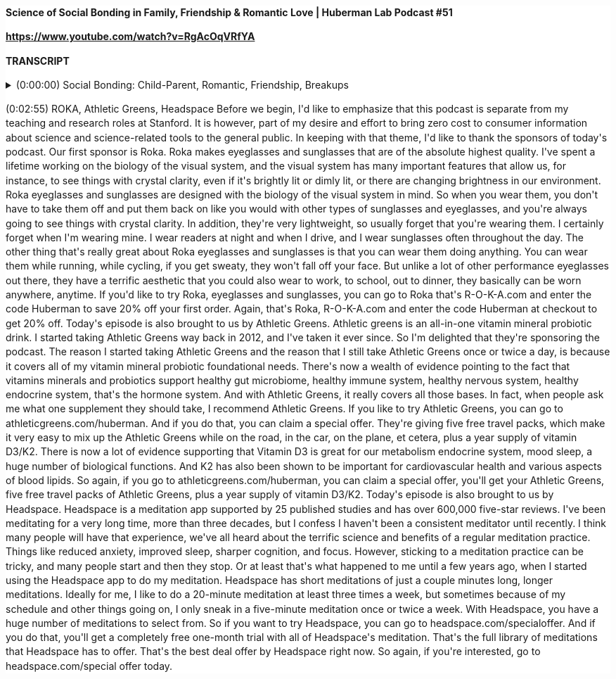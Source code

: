 **Science of Social Bonding in Family, Friendship & Romantic Love | Huberman Lab Podcast #51**

**https://www.youtube.com/watch?v=RgAcOqVRfYA**

**TRANSCRIPT**

<details><summary> (0:00:00) 	Social Bonding: Child-Parent, Romantic, Friendship, Breakups</summary></details>

(0:02:55) 	ROKA, Athletic Greens, Headspace
Before we begin, I'd like to emphasize that this podcast is separate from my teaching and research roles at Stanford. It is however, part of my desire and effort to bring zero cost to consumer information about science and science-related tools to the general public. In keeping with that theme, I'd like to thank the sponsors of today's podcast. Our first sponsor is Roka. Roka makes eyeglasses and sunglasses that are of the absolute highest quality. I've spent a lifetime working on the biology of the visual system, and the visual system has many important features that allow us, for instance, to see things with crystal clarity, even if it's brightly lit or dimly lit, or there are changing brightness in our environment. Roka eyeglasses and sunglasses are designed with the biology of the visual system in mind. So when you wear them, you don't have to take them off and put them back on like you would with other types of sunglasses and eyeglasses, and you're always going to see things with crystal clarity. In addition, they're very lightweight, so usually forget that you're wearing them. I certainly forget when I'm wearing mine. I wear readers at night and when I drive, and I wear sunglasses often throughout the day. The other thing that's really great about Roka eyeglasses and sunglasses is that you can wear them doing anything. You can wear them while running, while cycling, if you get sweaty, they won't fall off your face. But unlike a lot of other performance eyeglasses out there, they have a terrific aesthetic that you could also wear to work, to school, out to dinner, they basically can be worn anywhere, anytime. If you'd like to try Roka, eyeglasses and sunglasses, you can go to Roka that's R-O-K-A.com and enter the code Huberman to save 20% off your first order. Again, that's Roka, R-O-K-A.com and enter the code Huberman at checkout to get 20% off. Today's episode is also brought to us by Athletic Greens. Athletic greens is an all-in-one vitamin mineral probiotic drink. I started taking Athletic Greens way back in 2012, and I've taken it ever since. So I'm delighted that they're sponsoring the podcast. The reason I started taking Athletic Greens and the reason that I still take Athletic Greens once or twice a day, is because it covers all of my vitamin mineral probiotic foundational needs. There's now a wealth of evidence pointing to the fact that vitamins minerals and probiotics support healthy gut microbiome, healthy immune system, healthy nervous system, healthy endocrine system, that's the hormone system. And with Athletic Greens, it really covers all those bases. In fact, when people ask me what one supplement they should take, I recommend Athletic Greens. If you like to try Athletic Greens, you can go to athleticgreens.com/huberman. And if you do that, you can claim a special offer. They're giving five free travel packs, which make it very easy to mix up the Athletic Greens while on the road, in the car, on the plane, et cetera, plus a year supply of vitamin D3/K2. There is now a lot of evidence supporting that Vitamin D3 is great for our metabolism endocrine system, mood sleep, a huge number of biological functions. And K2 has also been shown to be important for cardiovascular health and various aspects of blood lipids. So again, if you go to athleticgreens.com/huberman, you can claim a special offer, you'll get your Athletic Greens, five free travel packs of Athletic Greens, plus a year supply of vitamin D3/K2. Today's episode is also brought to us by Headspace. Headspace is a meditation app supported by 25 published studies and has over 600,000 five-star reviews. I've been meditating for a very long time, more than three decades, but I confess I haven't been a consistent meditator until recently. I think many people will have that experience, we've all heard about the terrific science and benefits of a regular meditation practice. Things like reduced anxiety, improved sleep, sharper cognition, and focus. However, sticking to a meditation practice can be tricky, and many people start and then they stop. Or at least that's what happened to me until a few years ago, when I started using the Headspace app to do my meditation. Headspace has short meditations of just a couple minutes long, longer meditations. Ideally for me, I like to do a 20-minute meditation at least three times a week, but sometimes because of my schedule and other things going on, I only sneak in a five-minute meditation once or twice a week. With Headspace, you have a huge number of meditations to select from. So if you want to try Headspace, you can go to headspace.com/specialoffer. And if you do that, you'll get a completely free one-month trial with all of Headspace's meditation. That's the full library of meditations that Headspace has to offer. That's the best deal offer by Headspace right now. So again, if you're interested, go to headspace.com/special offer today. 
